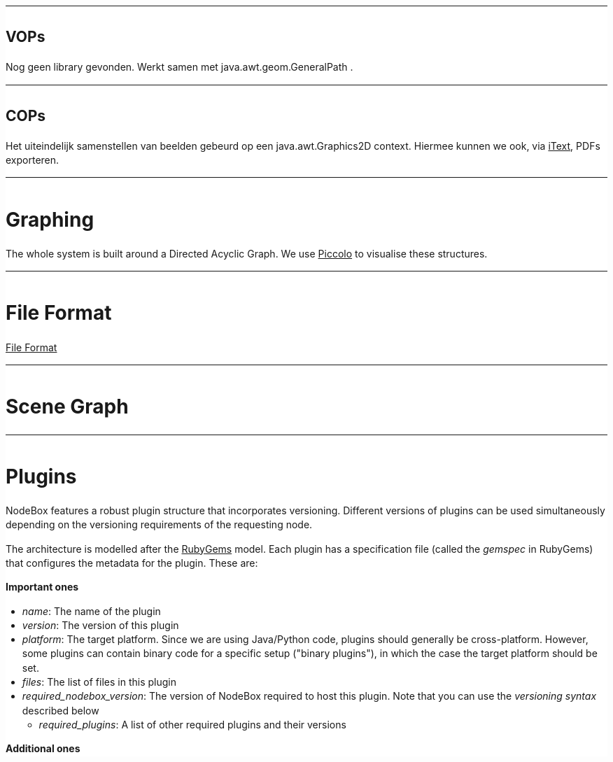 <hr />

<h2>VOPs</h2>

<p>Nog geen library gevonden. Werkt samen met java.awt.geom.GeneralPath .</p>

<hr />

<h2>COPs</h2>

<p>Het uiteindelijk samenstellen van beelden gebeurd op een java.awt.Graphics2D context. Hiermee kunnen we ook, via <a href="http://www.lowagie.com/iText/">iText</a>, PDFs exporteren.</p>

<hr />

<h1>Graphing</h1>

<p>The whole system is built around a Directed Acyclic Graph. We use <a href="http://www.cs.umd.edu/hcil/piccolo/">Piccolo</a> to visualise these structures.</p>

<hr />

<h1>File Format</h1>

<p><a href="File_Format">File Format</a></p>

<hr />

<h1>Scene Graph</h1>

<hr />

<h1>Plugins</h1>

<p>NodeBox features a robust plugin structure that incorporates versioning. Different versions of plugins can be used simultaneously depending on the versioning requirements of the requesting node. </p>

<p>The architecture is modelled after the <a href="http://docs.rubygems.org/">RubyGems</a> model. Each plugin has a specification file (called the <em>gemspec</em> in RubyGems) that configures the metadata for the plugin. These are:</p>

<p><strong>Important ones</strong></p>

<ul>
<li><em>name</em>: The name of the plugin</li>
<li><em>version</em>: The version of this plugin</li>
<li><em>platform</em>: The target platform. Since we are using Java/Python code, plugins should generally be cross-platform. However, some plugins can contain binary code for a specific setup ("binary plugins"), in which the case the target platform should be set.</li>
<li><em>files</em>: The list of files in this plugin</li>
<li><em>required_nodebox_version</em>: The version of NodeBox required to host this plugin. Note that you can use the <em>versioning syntax</em> described below
<ul>
<li><em>required_plugins</em>: A list of other required plugins and their versions</li>
</ul></li>
</ul>

<p><strong>Additional ones</strong></p>
